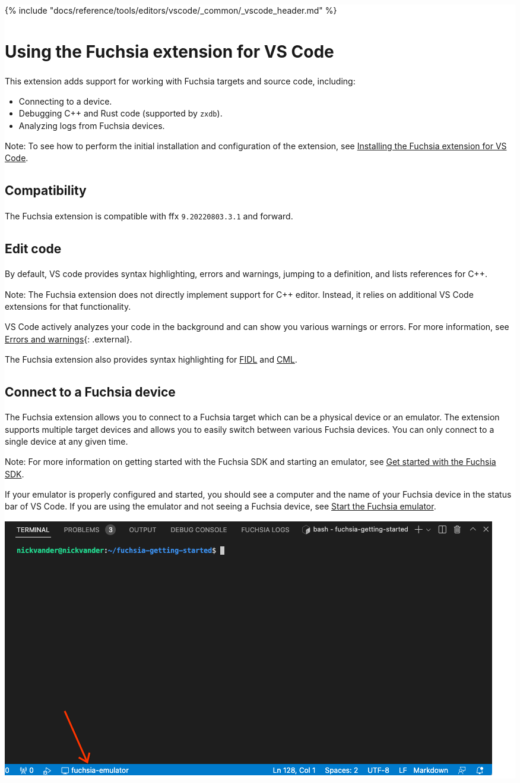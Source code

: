 {% include "docs/reference/tools/editors/vscode/_common/_vscode_header.md" %}

# Using the Fuchsia extension for VS Code

This extension adds support for working with Fuchsia targets and source code, including:

* Connecting to a device.
* Debugging C++ and Rust code (supported by `zxdb`).
* Analyzing logs from Fuchsia devices.

Note: To see how to perform the initial installation and configuration of the
extension, see [Installing the Fuchsia extension for VS Code][fuchsia-dev-ext].

## Compatibility

The Fuchsia extension is compatible with ffx `9.20220803.3.1` and forward.

## Edit code

By default, VS code provides syntax highlighting, errors and warnings,
jumping to a definition, and lists references for C++.

Note: The Fuchsia extension does not directly implement support for C++
editor. Instead, it relies on additional VS Code extensions for that functionality.

VS Code actively analyzes your code in the background and can show you various
warnings or errors. For more information, see
[Errors and warnings][vscode-errors]{: .external}.

The Fuchsia extension also provides syntax highlighting for
[FIDL][fidl-docs] and [CML][cml-docs].

## Connect to a Fuchsia device

The Fuchsia extension allows you to connect to a Fuchsia target which
can be a physical device or an emulator. The extension supports multiple
target devices and allows you to easily switch between various Fuchsia devices.
You can only connect to a single device at any given time.

Note: For more information on getting started with the Fuchsia SDK and starting
an emulator, see [Get started with the Fuchsia SDK][get-started-sdk].

If your emulator is properly configured and started, you should see a
<span class="material-icons">computer</span> and the
name of your Fuchsia device in the status bar of VS Code. If you are using
the emulator and not seeing a Fuchsia device, see
[Start the Fuchsia emulator][sdk-start-emulator].

<img class="vscode-image vscode-image-center"
     alt="This figure shows the how to connect the Fuchsia VS Code extension
     to a Fuchsia device."
     src="images/extensions/ext-connect-target.png"/>


[fuchsia-dev-ext]: /docs/reference/tools/editors/vscode/fuchsia-ext-install.md
[get-started-sdk]: /docs/get-started/sdk/index.md
[sdk-start-emulator]: /docs/development/sdk/ffx/start-the-fuchsia-emulator.md
[zx_clock_get_monotonic]: /docs/reference/syscalls/clock_get_monotonic.md
[add-tags-logging]: /docs/development/languages/rust/logging.md#add_tags
[log-severity]: /docs/development/diagnostics/logs/severity.md
[monitor-device-logs]: /docs/development/sdk/ffx/view-device-logs.md#monitor-device-logs
[zxdb-docs]: /docs/development/debugging/debugging.md
[ffx-run-ref]: https://fuchsia.dev/reference/tools/sdk/ffx#run
[zxdb-commands-docs]: /docs/development/debugger/commands.md
[vscode-debug-actions]: https://code.visualstudio.com/docs/editor/debugging#_debug-actions
[fidl-docs]: /docs/concepts/fidl/overview.md
[cml-docs]: https://fuchsia.dev/reference/cml
[vscode-errors]: https://code.visualstudio.com/Docs/editor/editingevolved#_errors-warnings
[diagnostics-schema]: /docs/reference/platform-spec/diagnostics/schema.md#payload
[docs-schema-logs]: /docs/reference/platform-spec/diagnostics/schema.md#logs
[docs-debuggging-vscode]: https://code.visualstudio.com/docs/editor/debugging
[component-moniker]: /docs/reference/components/moniker.md